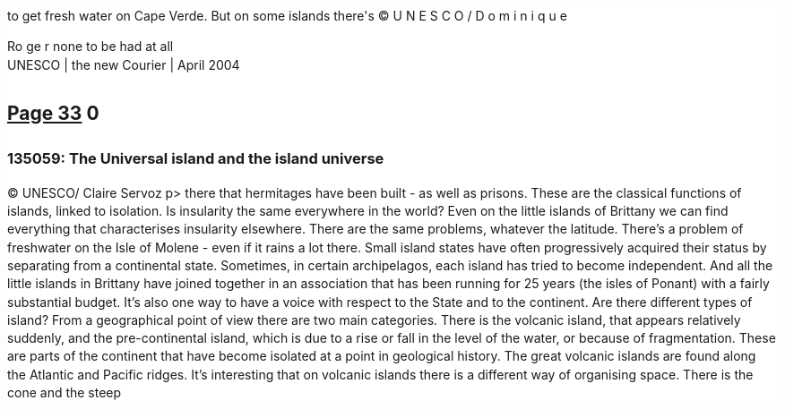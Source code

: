 to get fresh water 
on Cape Verde. But on   some islands there's 
© 
U
N
E
S
C
O
/
D
o
m
i
n
i
q
u
e
 
Ro
ge
r 
none to be had at all  
UNESCO | the new Courier | April 2004

## [Page 33](135045eng.pdf#page=33) 0

### 135059: The Universal island and the island universe

  
© UNESCO/ Claire Servoz 
p> there that hermitages have been built - as well 
as prisons. These are the classical functions of 
islands, linked to isolation. 
Is insularity the same everywhere 
in the world? 
Even on the little islands of Brittany we can find 
everything that characterises insularity elsewhere. 
There are the same problems, whatever the 
latitude. There’s a problem of freshwater on the 
Isle of Molene - even if it rains a lot there. 
Small island states have often progressively 
acquired their status by separating from 
a continental state. Sometimes, in certain 
archipelagos, each island has tried to become 
independent. And all the little islands in Brittany 
have joined together in an association that has 
been running for 25 years (the isles of Ponant) 
with a fairly substantial budget. It’s also one way 
to have a voice with respect to the State and to 
the continent. 
Are there different types of island? 
From a geographical point of view there are 
two main categories. There is the volcanic 
island, that appears relatively suddenly, and the 
pre-continental island, which is due to a rise 
or fall in the level of the water, or because of 
fragmentation. These are parts of the continent 
that have become isolated at a point in geological 
history. The great volcanic islands are found along 
the Atlantic and Pacific ridges. It’s interesting that 
on volcanic islands there is a different way of 
organising space. There is the cone and the steep 